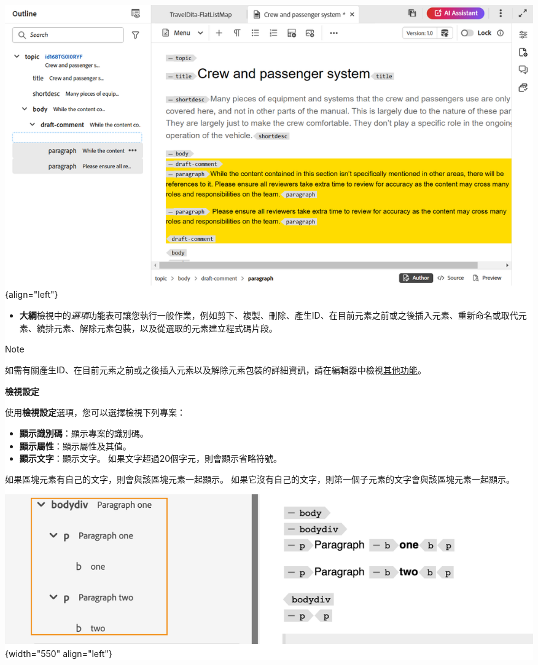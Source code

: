   ![](images/drop-element-outline-view_cs.png){align="left"}

- **大綱**&#x200B;檢視中的&#x200B;*選項*&#x200B;功能表可讓您執行一般作業，例如剪下、複製、刪除、產生ID、在目前元素之前或之後插入元素、重新命名或取代元素、繞排元素、解除元素包裝，以及從選取的元素建立程式碼片段。

>[!NOTE]
>
>如需有關產生ID、在目前元素之前或之後插入元素以及解除元素包裝的詳細資訊，請在編輯器中檢視[其他功能](web-editor-other-features.md#)。

**檢視設定**

使用&#x200B;**檢視設定**&#x200B;選項，您可以選擇檢視下列專案：

- **顯示識別碼**：顯示專案的識別碼。
- **顯示屬性**：顯示屬性及其值。
- **顯示文字**：顯示文字。 如果文字超過20個字元，則會顯示省略符號。

如果區塊元素有自己的文字，則會與該區塊元素一起顯示。 如果它沒有自己的文字，則第一個子元素的文字會與該區塊元素一起顯示。

![](images/outline-view-block-element.png){width="550" align="left"}
